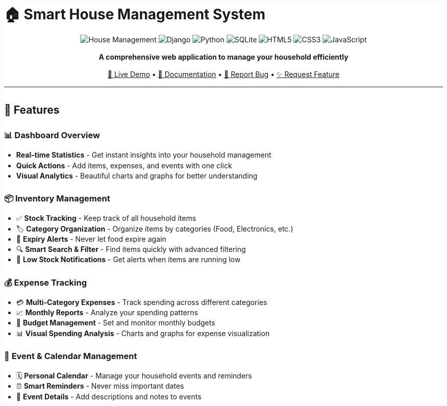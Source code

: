 # 🏠 Smart House Management System

<div align="center">

![House Management](https://img.shields.io/badge/House-Management-blue?style=for-the-badge&logo=home-assistant)
![Django](https://img.shields.io/badge/Django-092E20?style=for-the-badge&logo=django&logoColor=white)
![Python](https://img.shields.io/badge/Python-3776AB?style=for-the-badge&logo=python&logoColor=white)
![SQLite](https://img.shields.io/badge/SQLite-07405E?style=for-the-badge&logo=sqlite&logoColor=white)
![HTML5](https://img.shields.io/badge/HTML5-E34F26?style=for-the-badge&logo=html5&logoColor=white)
![CSS3](https://img.shields.io/badge/CSS3-1572B6?style=for-the-badge&logo=css3&logoColor=white)
![JavaScript](https://img.shields.io/badge/JavaScript-F7DF1E?style=for-the-badge&logo=javascript&logoColor=black)

**A comprehensive web application to manage your household efficiently**

[🚀 Live Demo](#) • [📖 Documentation](#installation) • [🐛 Report Bug](https://github.com/Nisarg1810/House_management_system/issues) • [✨ Request Feature](https://github.com/Nisarg1810/House_management_system/issues)

</div>

---

## 🌟 Features

### 📊 **Dashboard Overview**
- **Real-time Statistics** - Get instant insights into your household management
- **Quick Actions** - Add items, expenses, and events with one click
- **Visual Analytics** - Beautiful charts and graphs for better understanding

### 📦 **Inventory Management**
- ✅ **Stock Tracking** - Keep track of all household items
- 🏷️ **Category Organization** - Organize items by categories (Food, Electronics, etc.)
- 📅 **Expiry Alerts** - Never let food expire again
- 🔍 **Smart Search & Filter** - Find items quickly with advanced filtering
- 📱 **Low Stock Notifications** - Get alerts when items are running low

### 💰 **Expense Tracking**
- 💳 **Multi-Category Expenses** - Track spending across different categories
- 📈 **Monthly Reports** - Analyze your spending patterns
- 🎯 **Budget Management** - Set and monitor monthly budgets
- 📊 **Visual Spending Analysis** - Charts and graphs for expense visualization

### 📅 **Event & Calendar Management**
- 🗓️ **Personal Calendar** - Manage your household events and reminders
- ⏰ **Smart Reminders** - Never miss important dates
- 📝 **Event Details** - Add descriptions and notes to events
